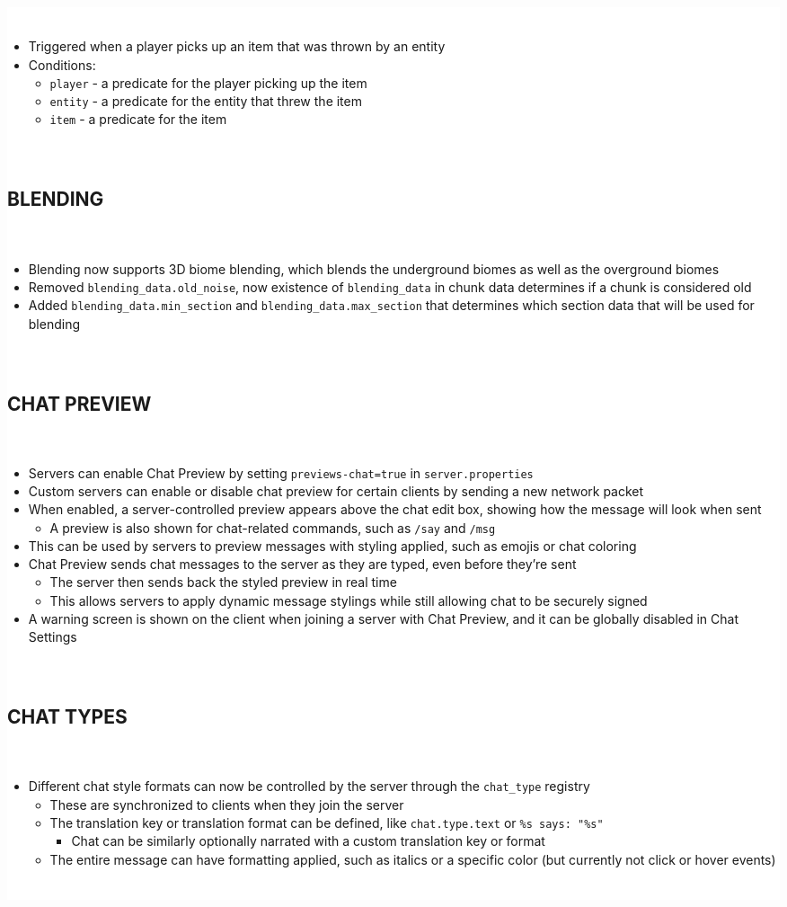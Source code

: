  

- Triggered when a player picks up an item that was thrown by an entity
- Conditions:
  - `player` - a predicate for the player picking up the item
  - `entity` - a predicate for the entity that threw the item
  - `item` - a predicate for the item

 

## BLENDING

 

- Blending now supports 3D biome blending, which blends the underground biomes as well as the overground biomes
- Removed `blending_data.old_noise`, now existence of `blending_data` in chunk data determines if a chunk is considered old
- Added `blending_data.min_section` and `blending_data.max_section` that determines which section data that will be used for blending

 

## CHAT PREVIEW

 

- Servers can enable Chat Preview by setting `previews-chat=true` in `server.properties`
- Custom servers can enable or disable chat preview for certain clients by sending a new network packet
- When enabled, a server-controlled preview appears above the chat edit box, showing how the message will look when sent
  - A preview is also shown for chat-related commands, such as `/say` and `/msg`
- This can be used by servers to preview messages with styling applied, such as emojis or chat coloring
- Chat Preview sends chat messages to the server as they are typed, even before they’re sent
  - The server then sends back the styled preview in real time
  - This allows servers to apply dynamic message stylings while still allowing chat to be securely signed
- A warning screen is shown on the client when joining a server with Chat Preview, and it can be globally disabled in Chat Settings

 

## CHAT TYPES

 

- Different chat style formats can now be controlled by the server through the `chat_type` registry
  - These are synchronized to clients when they join the server
  - The translation key or translation format can be defined, like `chat.type.text` or `%s says: "%s"`
    - Chat can be similarly optionally narrated with a custom translation key or format
  - The entire message can have formatting applied, such as italics or a specific color (but currently not click or hover events)

 
